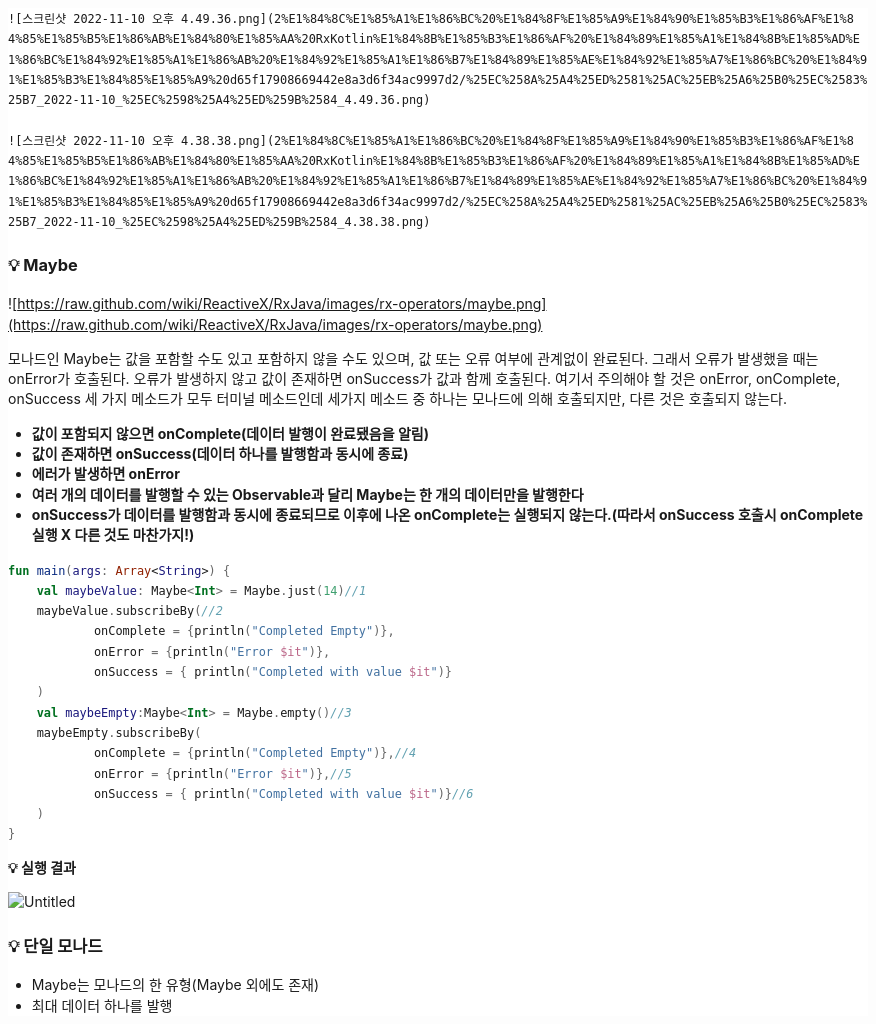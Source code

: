     ![스크린샷 2022-11-10 오후 4.49.36.png](2%E1%84%8C%E1%85%A1%E1%86%BC%20%E1%84%8F%E1%85%A9%E1%84%90%E1%85%B3%E1%86%AF%E1%84%85%E1%85%B5%E1%86%AB%E1%84%80%E1%85%AA%20RxKotlin%E1%84%8B%E1%85%B3%E1%86%AF%20%E1%84%89%E1%85%A1%E1%84%8B%E1%85%AD%E1%86%BC%E1%84%92%E1%85%A1%E1%86%AB%20%E1%84%92%E1%85%A1%E1%86%B7%E1%84%89%E1%85%AE%E1%84%92%E1%85%A7%E1%86%BC%20%E1%84%91%E1%85%B3%E1%84%85%E1%85%A9%20d65f17908669442e8a3d6f34ac9997d2/%25EC%258A%25A4%25ED%2581%25AC%25EB%25A6%25B0%25EC%2583%25B7_2022-11-10_%25EC%2598%25A4%25ED%259B%2584_4.49.36.png)
    
    ![스크린샷 2022-11-10 오후 4.38.38.png](2%E1%84%8C%E1%85%A1%E1%86%BC%20%E1%84%8F%E1%85%A9%E1%84%90%E1%85%B3%E1%86%AF%E1%84%85%E1%85%B5%E1%86%AB%E1%84%80%E1%85%AA%20RxKotlin%E1%84%8B%E1%85%B3%E1%86%AF%20%E1%84%89%E1%85%A1%E1%84%8B%E1%85%AD%E1%86%BC%E1%84%92%E1%85%A1%E1%86%AB%20%E1%84%92%E1%85%A1%E1%86%B7%E1%84%89%E1%85%AE%E1%84%92%E1%85%A7%E1%86%BC%20%E1%84%91%E1%85%B3%E1%84%85%E1%85%A9%20d65f17908669442e8a3d6f34ac9997d2/%25EC%258A%25A4%25ED%2581%25AC%25EB%25A6%25B0%25EC%2583%25B7_2022-11-10_%25EC%2598%25A4%25ED%259B%2584_4.38.38.png)
    

### 💡 Maybe

![https://raw.github.com/wiki/ReactiveX/RxJava/images/rx-operators/maybe.png](https://raw.github.com/wiki/ReactiveX/RxJava/images/rx-operators/maybe.png)

모나드인 Maybe는 값을 포함할 수도 있고 포함하지 않을 수도 있으며, 값 또는 오류 여부에 관계없이 완료된다. 그래서 오류가 발생했을 때는 onError가 호출된다. 오류가 발생하지 않고 값이 존재하면 onSuccess가 값과 함께 호출된다. 여기서 주의해야 할 것은 onError, onComplete, onSuccess 세 가지 메소드가 모두 터미널 메소드인데 세가지 메소드 중 하나는 모나드에 의해 호출되지만, 다른 것은 호출되지 않는다.

- **값이 포함되지 않으면 onComplete(데이터 발행이 완료됐음을 알림)**
- **값이 존재하면 onSuccess(데이터 하나를 발행함과 동시에 종료)**
- **에러가 발생하면 onError**
- **여러 개의 데이터를 발행할 수 있는 Observable과 달리 Maybe는 한 개의 데이터만을 발행한다**
- **onSuccess가 데이터를 발행함과 동시에 종료되므로 이후에 나온 onComplete는 실행되지 않는다.(따라서 onSuccess 호출시 onComplete 실행 X 다른 것도 마찬가지!)**

```kotlin
fun main(args: Array<String>) {
    val maybeValue: Maybe<Int> = Maybe.just(14)//1
    maybeValue.subscribeBy(//2
            onComplete = {println("Completed Empty")},
            onError = {println("Error $it")},
            onSuccess = { println("Completed with value $it")}
    )
    val maybeEmpty:Maybe<Int> = Maybe.empty()//3
    maybeEmpty.subscribeBy(
            onComplete = {println("Completed Empty")},//4
            onError = {println("Error $it")},//5
            onSuccess = { println("Completed with value $it")}//6
    )
}
```

**💡 실행 결과**

![Untitled](2%E1%84%8C%E1%85%A1%E1%86%BC%20%E1%84%8F%E1%85%A9%E1%84%90%E1%85%B3%E1%86%AF%E1%84%85%E1%85%B5%E1%86%AB%E1%84%80%E1%85%AA%20RxKotlin%E1%84%8B%E1%85%B3%E1%86%AF%20%E1%84%89%E1%85%A1%E1%84%8B%E1%85%AD%E1%86%BC%E1%84%92%E1%85%A1%E1%86%AB%20%E1%84%92%E1%85%A1%E1%86%B7%E1%84%89%E1%85%AE%E1%84%92%E1%85%A7%E1%86%BC%20%E1%84%91%E1%85%B3%E1%84%85%E1%85%A9%20d65f17908669442e8a3d6f34ac9997d2/Untitled%205.png)

### 💡 단일 모나드

- Maybe는 모나드의 한 유형(Maybe 외에도 존재)
- 최대 데이터 하나를 발행
